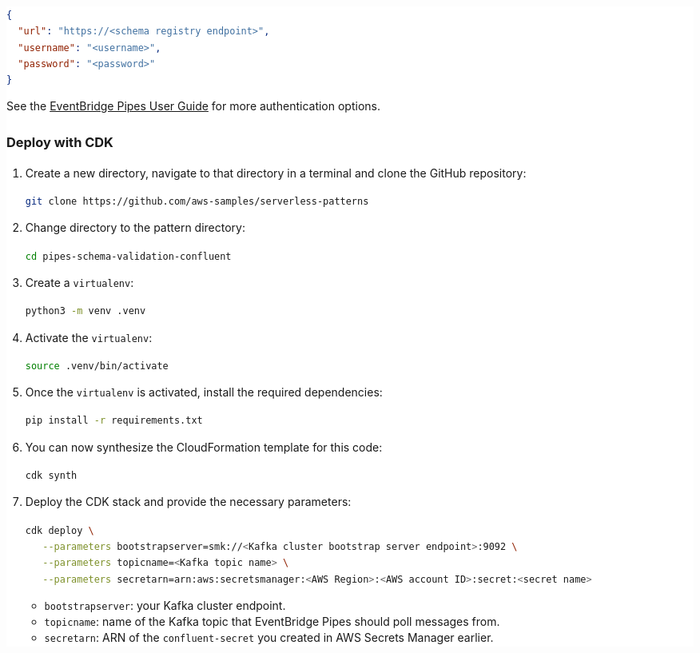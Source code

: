    ```json
   {
     "url": "https://<schema registry endpoint>",
     "username": "<username>",
     "password": "<password>"
   }
   ```

See the [EventBridge Pipes User Guide](https://docs.aws.amazon.com/eventbridge/latest/userguide/eb-pipes-kafka.html) for more authentication options.

### Deploy with CDK

1. Create a new directory, navigate to that directory in a terminal and clone the GitHub repository:

   ```bash
   git clone https://github.com/aws-samples/serverless-patterns
   ```

1. Change directory to the pattern directory:

   ```bash
   cd pipes-schema-validation-confluent
   ```

1. Create a `virtualenv`:

   ```bash
   python3 -m venv .venv
   ```

1. Activate the `virtualenv`:

   ```bash
   source .venv/bin/activate
   ```

1. Once the `virtualenv` is activated, install the required dependencies:

   ```bash
   pip install -r requirements.txt
   ```

1. You can now synthesize the CloudFormation template for this code:

   ```bash
   cdk synth
   ```

1. Deploy the CDK stack and provide the necessary parameters:

   ```bash
   cdk deploy \
      --parameters bootstrapserver=smk://<Kafka cluster bootstrap server endpoint>:9092 \
      --parameters topicname=<Kafka topic name> \
      --parameters secretarn=arn:aws:secretsmanager:<AWS Region>:<AWS account ID>:secret:<secret name>
   ```

   - `bootstrapserver`: your Kafka cluster endpoint.
   - `topicname`: name of the Kafka topic that EventBridge Pipes should poll messages from.
   - `secretarn`: ARN of the `confluent-secret` you created in AWS Secrets Manager earlier.
